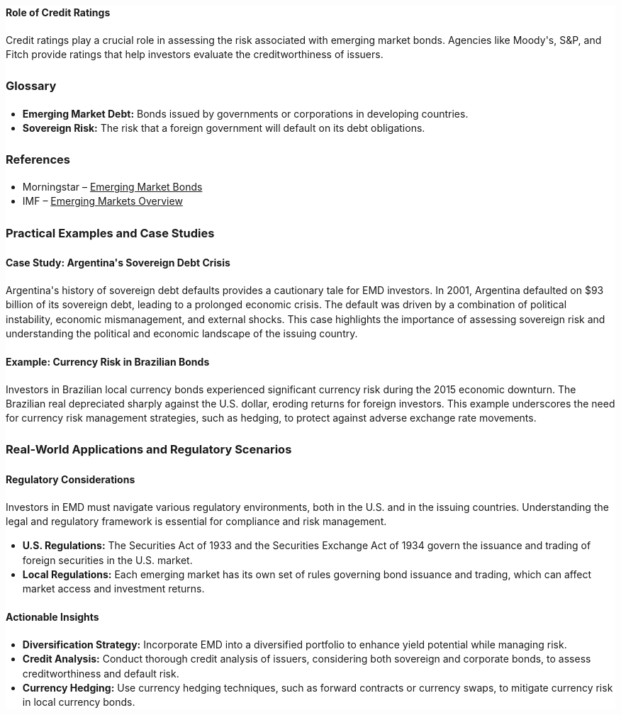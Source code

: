 #### Role of Credit Ratings

Credit ratings play a crucial role in assessing the risk associated with emerging market bonds. Agencies like Moody's, S&P, and Fitch provide ratings that help investors evaluate the creditworthiness of issuers.

### Glossary

- **Emerging Market Debt:** Bonds issued by governments or corporations in developing countries.
- **Sovereign Risk:** The risk that a foreign government will default on its debt obligations.

### References

- Morningstar – [Emerging Market Bonds](https://www.morningstar.com/articles/945096/consider-emerging-markets-bonds-but-know-the-risks)
- IMF – [Emerging Markets Overview](https://www.imf.org/en/Countries/ResRep)

### Practical Examples and Case Studies

#### Case Study: Argentina's Sovereign Debt Crisis

Argentina's history of sovereign debt defaults provides a cautionary tale for EMD investors. In 2001, Argentina defaulted on $93 billion of its sovereign debt, leading to a prolonged economic crisis. The default was driven by a combination of political instability, economic mismanagement, and external shocks. This case highlights the importance of assessing sovereign risk and understanding the political and economic landscape of the issuing country.

#### Example: Currency Risk in Brazilian Bonds

Investors in Brazilian local currency bonds experienced significant currency risk during the 2015 economic downturn. The Brazilian real depreciated sharply against the U.S. dollar, eroding returns for foreign investors. This example underscores the need for currency risk management strategies, such as hedging, to protect against adverse exchange rate movements.

### Real-World Applications and Regulatory Scenarios

#### Regulatory Considerations

Investors in EMD must navigate various regulatory environments, both in the U.S. and in the issuing countries. Understanding the legal and regulatory framework is essential for compliance and risk management.

- **U.S. Regulations:** The Securities Act of 1933 and the Securities Exchange Act of 1934 govern the issuance and trading of foreign securities in the U.S. market.
- **Local Regulations:** Each emerging market has its own set of rules governing bond issuance and trading, which can affect market access and investment returns.

#### Actionable Insights

- **Diversification Strategy:** Incorporate EMD into a diversified portfolio to enhance yield potential while managing risk.
- **Credit Analysis:** Conduct thorough credit analysis of issuers, considering both sovereign and corporate bonds, to assess creditworthiness and default risk.
- **Currency Hedging:** Use currency hedging techniques, such as forward contracts or currency swaps, to mitigate currency risk in local currency bonds.
